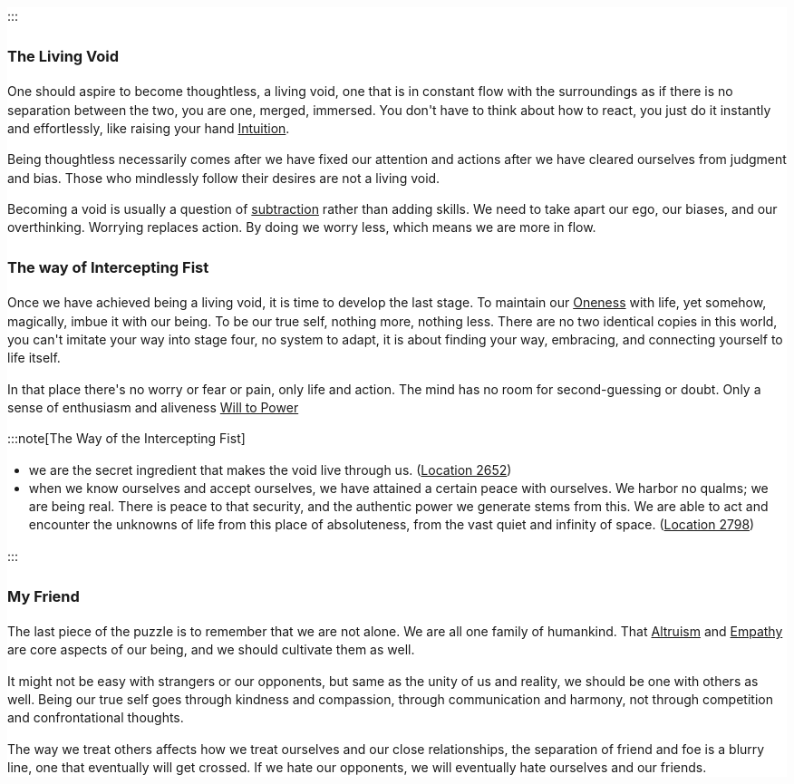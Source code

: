 :::


### The Living Void

One should aspire to become thoughtless, a living void, one that is in constant flow with the surroundings as if there is no separation between the two, you are one, merged, immersed. You don't have to think about how to react, you just do it instantly and effortlessly, like raising your hand [Intuition](/notes/intuition.md).

Being thoughtless necessarily comes after we have fixed our attention and actions after we have cleared ourselves from judgment and bias. Those who mindlessly follow their desires are not a living void.

Becoming a void is usually a question of [subtraction](/notes/addition-by-subtraction.md) rather than adding skills. We need to take apart our ego, our biases, and our overthinking. Worrying replaces action. By doing we worry less, which means we are more in flow.

### The way of Intercepting Fist

Once we have achieved being a living void, it is time to develop the last stage. To maintain our [Oneness](/notes/unity.md) with life, yet somehow, magically, imbue it with our being. To be our true self, nothing more, nothing less. There are no two identical copies in this world, you can't imitate your way into stage four, no system to adapt, it is about finding your way, embracing, and connecting yourself to life itself.

In that place there's no worry or fear or pain, only life and action. The mind has no room for second-guessing or doubt. Only a sense of enthusiasm and aliveness [Will to Power](/notes/will-to-power.md)

:::note[The Way of the Intercepting Fist]

- we are the secret ingredient that makes the void live through us. ([Location 2652](https://readwise.io/to_kindle?action=open&asin=B082RTHHGM&location=2652))
- when we know ourselves and accept ourselves, we have attained a certain peace with ourselves. We harbor no qualms; we are being real. There is peace to that security, and the authentic power we generate stems from this. We are able to act and encounter the unknowns of life from this place of absoluteness, from the vast quiet and infinity of space. ([Location 2798](https://readwise.io/to_kindle?action=open&asin=B082RTHHGM&location=2798))

:::


### My Friend

The last piece of the puzzle is to remember that we are not alone. We are all one family of humankind. That [Altruism](/notes/giving.md) and [Empathy](/notes/empathy.md) are core aspects of our being, and we should cultivate them as well.

It might not be easy with strangers or our opponents, but same as the unity of us and reality, we should be one with others as well. Being our true self goes through kindness and compassion, through communication and harmony, not through competition and confrontational thoughts.

The way we treat others affects how we treat ourselves and our close relationships, the separation of friend and foe is a blurry line, one that eventually will get crossed. If we hate our opponents, we will eventually hate ourselves and our friends.
